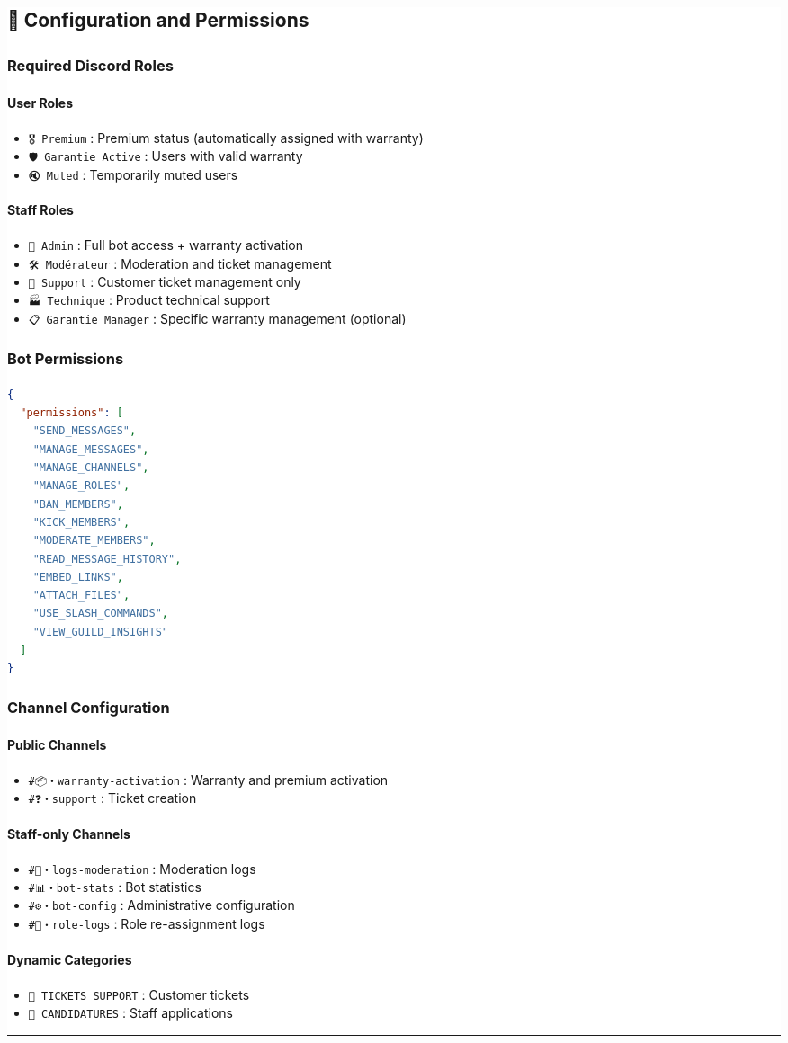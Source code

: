 
## 🔑 **Configuration and Permissions**

### **Required Discord Roles**

#### **User Roles**
- `🎖️ Premium` : Premium status (automatically assigned with warranty)
- `🛡️ Garantie Active` : Users with valid warranty
- `🔇 Muted` : Temporarily muted users

#### **Staff Roles**
- `👑 Admin` : Full bot access + warranty activation
- `🛠️ Modérateur` : Moderation and ticket management
- `💼 Support` : Customer ticket management only
- `🏭 Technique` : Product technical support
- `📋 Garantie Manager` : Specific warranty management (optional)

### **Bot Permissions**
```json
{
  "permissions": [
    "SEND_MESSAGES",
    "MANAGE_MESSAGES",
    "MANAGE_CHANNELS",
    "MANAGE_ROLES",
    "BAN_MEMBERS",
    "KICK_MEMBERS",
    "MODERATE_MEMBERS",
    "READ_MESSAGE_HISTORY",
    "EMBED_LINKS",
    "ATTACH_FILES",
    "USE_SLASH_COMMANDS",
    "VIEW_GUILD_INSIGHTS"
  ]
}
```

### **Channel Configuration**

#### **Public Channels**
- `#📦・warranty-activation` : Warranty and premium activation
- `#❓・support` : Ticket creation

#### **Staff-only Channels**
- `#📁・logs-moderation` : Moderation logs
- `#📊・bot-stats` : Bot statistics
- `#⚙️・bot-config` : Administrative configuration
- `#🔄・role-logs` : Role re-assignment logs

#### **Dynamic Categories**
- `🎫 TICKETS SUPPORT` : Customer tickets
- `📨 CANDIDATURES` : Staff applications

---